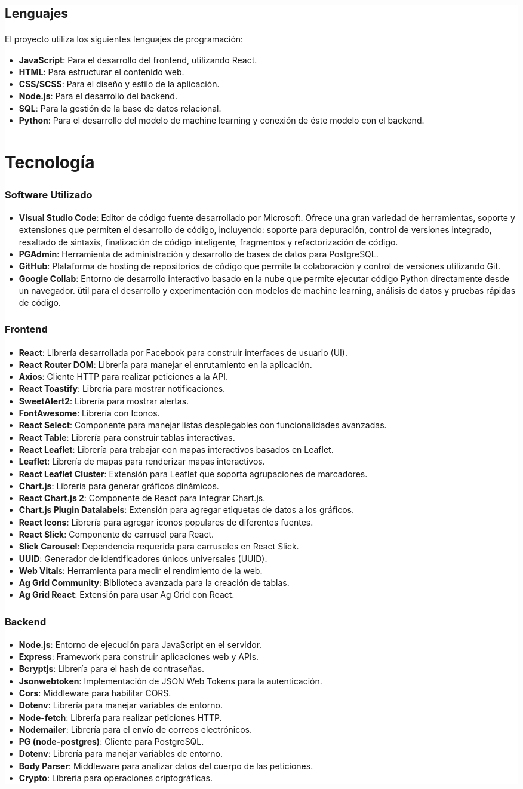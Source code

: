## Lenguajes

El proyecto utiliza los siguientes lenguajes de programación:
- **JavaScript**: Para el desarrollo del frontend, utilizando React.
- **HTML**: Para estructurar el contenido web.
- **CSS/SCSS**: Para el diseño y estilo de la aplicación.
- **Node.js**: Para el desarrollo del backend.
- **SQL**: Para la gestión de la base de datos relacional.
- **Python**: Para el desarrollo del modelo de machine learning y conexión de éste modelo con el backend.

# Tecnología

### Software Utilizado
- **Visual Studio Code**: Editor de código fuente desarrollado por Microsoft. Ofrece una gran variedad de herramientas, soporte y extensiones que permiten el desarrollo de código, incluyendo: soporte para depuración, control de versiones integrado, resaltado de sintaxis, finalización de código inteligente, fragmentos y refactorización de código.
- **PGAdmin**: Herramienta de administración y desarrollo de bases de datos para PostgreSQL.
- **GitHub**: Plataforma de hosting de repositorios de código que permite la colaboración y control de versiones utilizando Git.
- **Google Collab**: Entorno de desarrollo interactivo basado en la nube que permite ejecutar código Python directamente desde un navegador. ütil para el desarrollo y experimentación con modelos de machine learning, análisis de datos y pruebas rápidas de código.
  
### Frontend
- **React**: Librería desarrollada por Facebook para construir interfaces de usuario (UI).
- **React Router DOM**: Librería para manejar el enrutamiento en la aplicación.
- **Axios**: Cliente HTTP para realizar peticiones a la API.
- **React Toastify**: Librería para mostrar notificaciones.
- **SweetAlert2**: Librería para mostrar alertas.
- **FontAwesome**: Librería con Iconos.
- **React Select**: Componente para manejar listas desplegables con funcionalidades avanzadas.
- **React Table**: Librería para construir tablas interactivas.
- **React Leaflet**: Librería para trabajar con mapas interactivos basados en Leaflet.
- **Leaflet**: Librería de mapas para renderizar mapas interactivos.
- **React Leaflet Cluster**: Extensión para Leaflet que soporta agrupaciones de marcadores.
- **Chart.js**: Librería para generar gráficos dinámicos.
- **React Chart.js 2**: Componente de React para integrar Chart.js.
- **Chart.js Plugin Datalabels**: Extensión para agregar etiquetas de datos a los gráficos.
- **React Icons**: Librería para agregar iconos populares de diferentes fuentes.
- **React Slick**: Componente de carrusel para React.
- **Slick Carousel**: Dependencia requerida para carruseles en React Slick.
- **UUID**: Generador de identificadores únicos universales (UUID).
- **Web Vital**s: Herramienta para medir el rendimiento de la web.
- **Ag Grid Community**: Biblioteca avanzada para la creación de tablas.
- **Ag Grid React**: Extensión para usar Ag Grid con React.

### Backend
- **Node.js**: Entorno de ejecución para JavaScript en el servidor.
- **Express**: Framework para construir aplicaciones web y APIs.
- **Bcryptjs**: Librería para el hash de contraseñas.
- **Jsonwebtoken**: Implementación de JSON Web Tokens para la autenticación.
- **Cors**: Middleware para habilitar CORS.
- **Dotenv**: Librería para manejar variables de entorno.
- **Node-fetch**: Librería para realizar peticiones HTTP.
- **Nodemailer**: Librería para el envío de correos electrónicos.
- **PG (node-postgres)**: Cliente para PostgreSQL.
- **Dotenv**: Librería para manejar variables de entorno.
- **Body Parser**: Middleware para analizar datos del cuerpo de las peticiones.
- **Crypto**: Librería para operaciones criptográficas.